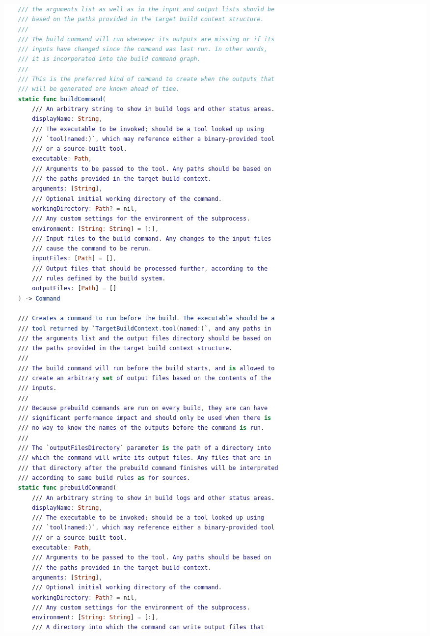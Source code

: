 ```swift
    /// the arguments list as well as in the input and output lists should be
    /// based on the paths provided in the target build context structure.
    ///
    /// The build command will run whenever its outputs are missing or if its
    /// inputs have changed since the command was last run. In other words,
    /// it is incorporated into the build command graph.
    ///
    /// This is the preferred kind of command to create when the outputs that
    /// will be generated are known ahead of time.
    static func buildCommand(
        /// An arbitrary string to show in build logs and other status areas.
        displayName: String,
        /// The executable to be invoked; should be a tool looked up using
        /// `tool(named:)`, which may reference either a binary-provided tool
        /// or a source-built tool.
        executable: Path,
        /// Arguments to be passed to the tool. Any paths should be based on
        /// the paths provided in the target build context.
        arguments: [String],
        /// Optional initial working directory of the command.
        workingDirectory: Path? = nil,
        /// Any custom settings for the environment of the subprocess.
        environment: [String: String] = [:],
        /// Input files to the build command. Any changes to the input files
        /// cause the command to be rerun.
        inputFiles: [Path] = [],
        /// Output files that should be processed further, according to the
        /// rules defined by the build system.
        outputFiles: [Path] = []
    ) -> Command

    /// Creates a command to run before the build. The executable should be a
    /// tool returned by `TargetBuildContext.tool(named:)`, and any paths in
    /// the arguments list and the output files directory should be based on
    /// the paths provided in the target build context structure.
    ///
    /// The build command will run before the build starts, and is allowed to
    /// create an arbitrary set of output files based on the contents of the
    /// inputs.
    ///
    /// Because prebuild commands are run on every build, they are can have
    /// significant performance impact and should only be used when there is
    /// no way to know the names of the outputs before the command is run.
    ///
    /// The `outputFilesDirectory` parameter is the path of a directory into
    /// which the command will write its output files. Any files that are in
    /// that directory after the prebuild command finishes will be interpreted
    /// according to same build rules as for sources.
    static func prebuildCommand(
        /// An arbitrary string to show in build logs and other status areas.
        displayName: String,
        /// The executable to be invoked; should be a tool looked up using
        /// `tool(named:)`, which may reference either a binary-provided tool
        /// or a source-built tool.
        executable: Path,
        /// Arguments to be passed to the tool. Any paths should be based on
        /// the paths provided in the target build context.
        arguments: [String],
        /// Optional initial working directory of the command.
        workingDirectory: Path? = nil,
        /// Any custom settings for the environment of the subprocess.
        environment: [String: String] = [:],
        /// A directory into which the command can write output files that
```